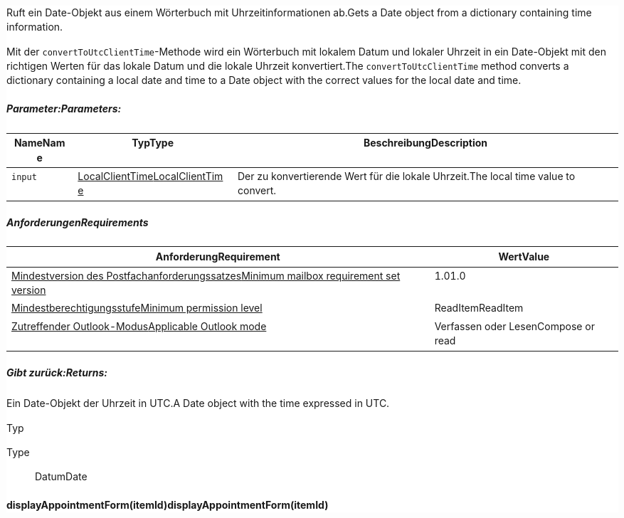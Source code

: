 <span data-ttu-id="f910b-162">Ruft ein Date-Objekt aus einem Wörterbuch mit Uhrzeitinformationen ab.</span><span class="sxs-lookup"><span data-stu-id="f910b-162">Gets a Date object from a dictionary containing time information.</span></span>

<span data-ttu-id="f910b-163">Mit der `convertToUtcClientTime`-Methode wird ein Wörterbuch mit lokalem Datum und lokaler Uhrzeit in ein Date-Objekt mit den richtigen Werten für das lokale Datum und die lokale Uhrzeit konvertiert.</span><span class="sxs-lookup"><span data-stu-id="f910b-163">The `convertToUtcClientTime` method converts a dictionary containing a local date and time to a Date object with the correct values for the local date and time.</span></span>

##### <a name="parameters"></a><span data-ttu-id="f910b-164">Parameter:</span><span class="sxs-lookup"><span data-stu-id="f910b-164">Parameters:</span></span>

|<span data-ttu-id="f910b-165">Name</span><span class="sxs-lookup"><span data-stu-id="f910b-165">Name</span></span>| <span data-ttu-id="f910b-166">Typ</span><span class="sxs-lookup"><span data-stu-id="f910b-166">Type</span></span>| <span data-ttu-id="f910b-167">Beschreibung</span><span class="sxs-lookup"><span data-stu-id="f910b-167">Description</span></span>|
|---|---|---|
|`input`| [<span data-ttu-id="f910b-168">LocalClientTime</span><span class="sxs-lookup"><span data-stu-id="f910b-168">LocalClientTime</span></span>](/javascript/api/outlook_1_2/office.LocalClientTime)|<span data-ttu-id="f910b-169">Der zu konvertierende Wert für die lokale Uhrzeit.</span><span class="sxs-lookup"><span data-stu-id="f910b-169">The local time value to convert.</span></span>|

##### <a name="requirements"></a><span data-ttu-id="f910b-170">Anforderungen</span><span class="sxs-lookup"><span data-stu-id="f910b-170">Requirements</span></span>

|<span data-ttu-id="f910b-171">Anforderung</span><span class="sxs-lookup"><span data-stu-id="f910b-171">Requirement</span></span>| <span data-ttu-id="f910b-172">Wert</span><span class="sxs-lookup"><span data-stu-id="f910b-172">Value</span></span>|
|---|---|
|[<span data-ttu-id="f910b-173">Mindestversion des Postfachanforderungssatzes</span><span class="sxs-lookup"><span data-stu-id="f910b-173">Minimum mailbox requirement set version</span></span>](/javascript/office/requirement-sets/outlook-api-requirement-sets)| <span data-ttu-id="f910b-174">1.0</span><span class="sxs-lookup"><span data-stu-id="f910b-174">1.0</span></span>|
|[<span data-ttu-id="f910b-175">Mindestberechtigungsstufe</span><span class="sxs-lookup"><span data-stu-id="f910b-175">Minimum permission level</span></span>](https://docs.microsoft.com/outlook/add-ins/understanding-outlook-add-in-permissions)| <span data-ttu-id="f910b-176">ReadItem</span><span class="sxs-lookup"><span data-stu-id="f910b-176">ReadItem</span></span>|
|[<span data-ttu-id="f910b-177">Zutreffender Outlook-Modus</span><span class="sxs-lookup"><span data-stu-id="f910b-177">Applicable Outlook mode</span></span>](https://docs.microsoft.com/outlook/add-ins/#extension-points)| <span data-ttu-id="f910b-178">Verfassen oder Lesen</span><span class="sxs-lookup"><span data-stu-id="f910b-178">Compose or read</span></span>|

##### <a name="returns"></a><span data-ttu-id="f910b-179">Gibt zurück:</span><span class="sxs-lookup"><span data-stu-id="f910b-179">Returns:</span></span>

<span data-ttu-id="f910b-180">Ein Date-Objekt der Uhrzeit in UTC.</span><span class="sxs-lookup"><span data-stu-id="f910b-180">A Date object with the time expressed in UTC.</span></span>

<dl class="param-type"><span data-ttu-id="f910b-181">

<dt>
Typ</dt>


</span><span class="sxs-lookup"><span data-stu-id="f910b-181">

<dt>Type</dt>

</span></span><dd><span data-ttu-id="f910b-182">Datum</span><span class="sxs-lookup"><span data-stu-id="f910b-182">Date</span></span></dd>

</dl>

####  <a name="displayappointmentformitemid"></a><span data-ttu-id="f910b-183">displayAppointmentForm(itemId)</span><span class="sxs-lookup"><span data-stu-id="f910b-183">displayAppointmentForm(itemId)</span></span>
